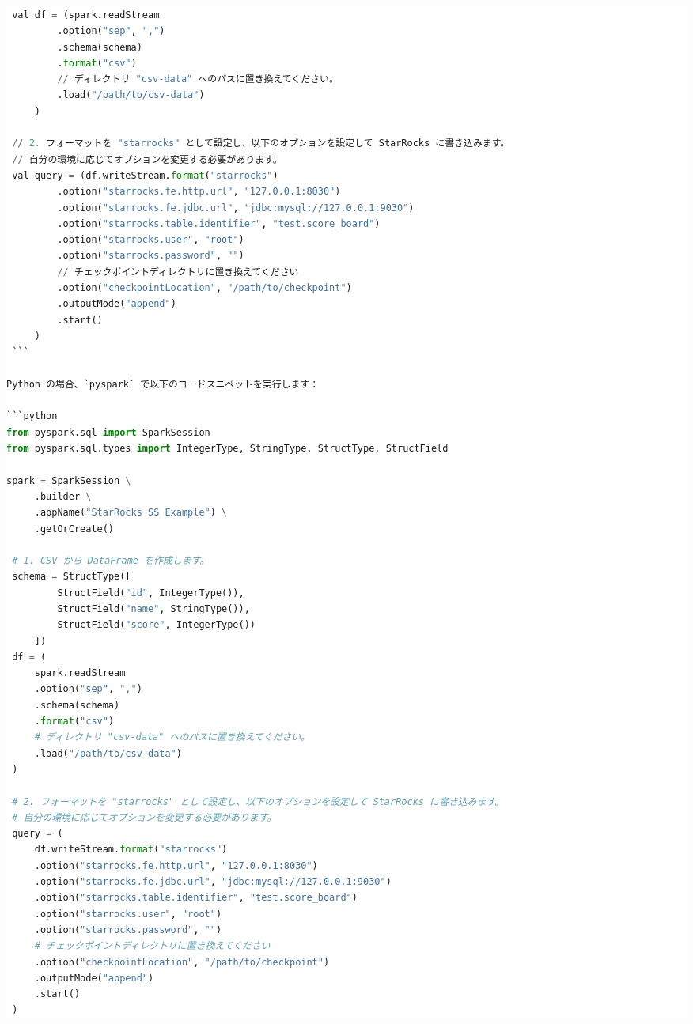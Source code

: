    ```python
    val df = (spark.readStream
            .option("sep", ",")
            .schema(schema)
            .format("csv") 
            // ディレクトリ "csv-data" へのパスに置き換えてください。
            .load("/path/to/csv-data")
        )
    
    // 2. フォーマットを "starrocks" として設定し、以下のオプションを設定して StarRocks に書き込みます。
    // 自分の環境に応じてオプションを変更する必要があります。
    val query = (df.writeStream.format("starrocks")
            .option("starrocks.fe.http.url", "127.0.0.1:8030")
            .option("starrocks.fe.jdbc.url", "jdbc:mysql://127.0.0.1:9030")
            .option("starrocks.table.identifier", "test.score_board")
            .option("starrocks.user", "root")
            .option("starrocks.password", "")
            // チェックポイントディレクトリに置き換えてください
            .option("checkpointLocation", "/path/to/checkpoint")
            .outputMode("append")
            .start()
        )
    ```

  Python の場合、`pyspark` で以下のコードスニペットを実行します：
   
   ```python
   from pyspark.sql import SparkSession
   from pyspark.sql.types import IntegerType, StringType, StructType, StructField
   
   spark = SparkSession \
        .builder \
        .appName("StarRocks SS Example") \
        .getOrCreate()
   
    # 1. CSV から DataFrame を作成します。
    schema = StructType([
            StructField("id", IntegerType()),
            StructField("name", StringType()),
            StructField("score", IntegerType())
        ])
    df = (
        spark.readStream
        .option("sep", ",")
        .schema(schema)
        .format("csv")
        # ディレクトリ "csv-data" へのパスに置き換えてください。
        .load("/path/to/csv-data")
    )

    # 2. フォーマットを "starrocks" として設定し、以下のオプションを設定して StarRocks に書き込みます。
    # 自分の環境に応じてオプションを変更する必要があります。
    query = (
        df.writeStream.format("starrocks")
        .option("starrocks.fe.http.url", "127.0.0.1:8030")
        .option("starrocks.fe.jdbc.url", "jdbc:mysql://127.0.0.1:9030")
        .option("starrocks.table.identifier", "test.score_board")
        .option("starrocks.user", "root")
        .option("starrocks.password", "")
        # チェックポイントディレクトリに置き換えてください
        .option("checkpointLocation", "/path/to/checkpoint")
        .outputMode("append")
        .start()
    )
   ```